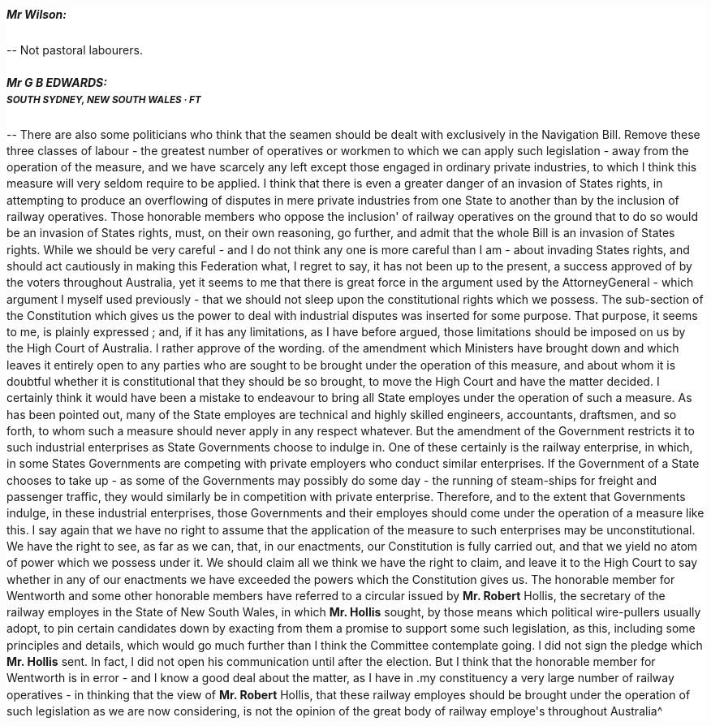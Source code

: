 ##### Mr Wilson:

--  Not pastoral labourers. 

##### Mr G B EDWARDS:<br><small class="text-muted">SOUTH SYDNEY, NEW SOUTH WALES &middot; FT</small>

-- There are also some politicians who think that the seamen should be dealt with exclusively in the Navigation Bill. Remove these three classes of labour - the greatest number of operatives or workmen to which we can apply such legislation - away from the operation of the measure, and we have scarcely any left except those engaged in ordinary private industries, to which I think this measure will very seldom require to be applied. I think that there is even a greater danger of an invasion of States rights, in attempting to produce an overflowing of disputes in mere private industries from one State to another than by the inclusion of railway operatives. Those honorable members who oppose the inclusion' of railway operatives on the ground that to do so would be an invasion of States rights, must, on their own reasoning, go further, and admit that the whole Bill is an invasion of States rights. While we should be very careful - and I do not think any one is more careful than I am - about invading States rights, and should act cautiously in making this Federation what, I regret to say, it has not been up to the present, a success approved of by the voters throughout Australia, yet it seems to me that there is great force in the argument used by the AttorneyGeneral - which argument I myself used previously - that we should not sleep upon the constitutional rights which we possess. The sub-section of the Constitution which gives us the power to deal with industrial disputes was inserted for some purpose. That purpose, it seems to me, is plainly expressed ; and, if it has any limitations, as I have before argued, those limitations should be imposed on us by the High Court of Australia. I rather approve of the wording. of the amendment which Ministers have brought down  and which leaves it entirely open to any parties who are sought to be brought under the operation of this measure, and about whom it is doubtful whether it is constitutional that they should be so brought, to move the High Court and have the matter decided. I certainly think it would have been a mistake to endeavour to bring all State employes under the operation of such a measure. As has been pointed out, many of the State employes are technical and highly skilled engineers, accountants, draftsmen, and so forth, to whom such a measure should never apply in any respect whatever. But the amendment of the Government restricts it to such industrial enterprises as State Governments choose to indulge in. One of these certainly is the railway enterprise, in which, in some States Governments are competing with private employers who conduct similar enterprises. If the Government of a State chooses to take up - as some of the Governments may possibly do some day - the running of steam-ships for freight and passenger traffic, they would similarly be in competition with private enterprise. Therefore, and to the extent that Governments indulge, in these industrial enterprises, those Governments and their employes should come under the operation of a measure like this. I say again that we have no right to assume that the application of the measure to such enterprises may be unconstitutional. We have the right to see, as far as we can, that, in our enactments, our Constitution is fully carried out, and that we yield no atom of power which we possess under it. We should claim all we think we have the right to claim, and leave it to the High Court to say whether in any of our enactments we have exceeded the powers which the Constitution gives us. The honorable member for Wentworth and some other honorable members have referred to a circular issued by   **Mr. Robert**  Hollis, the secretary of the railway employes in the State of New South Wales, in which  **Mr. Hollis**  sought, by those means which political wire-pullers usually adopt, to pin certain candidates down by exacting from them a promise to support some such legislation, as this, including some principles and details, which would go much further than I think the Committee contemplate going. I did not sign the pledge which  **Mr. Hollis**  sent. In fact, I did not open his communication until after the election. But I think that the honorable member for Wentworth is in error - and I know a good deal about the matter, as I have in .my constituency a very large number of railway operatives - in thinking that the view of  **Mr. Robert**  Hollis, that these railway employes should be brought under the operation of such legislation as we are now considering, is not the opinion of the great body of railway employe's throughout Australia^ 
